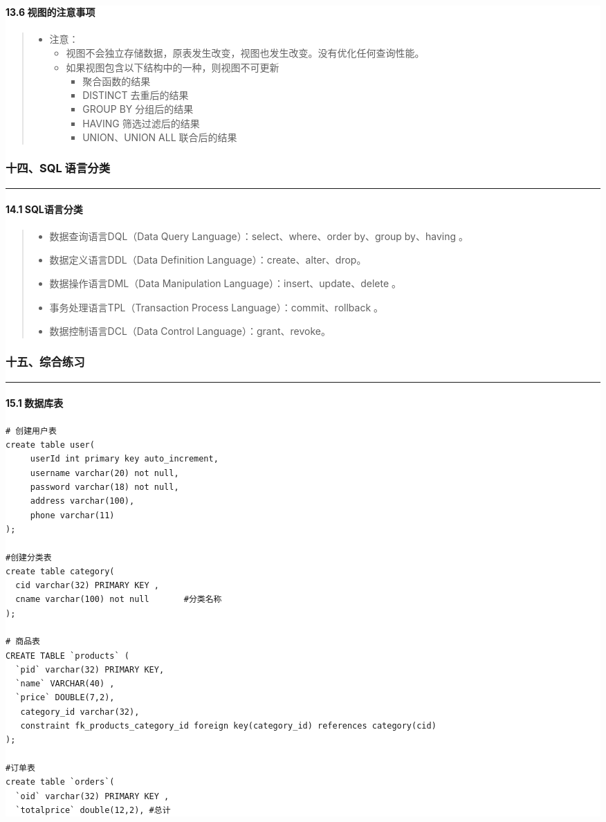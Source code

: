 
#### 13.6 视图的注意事项

> - 注意：
>   - 视图不会独立存储数据，原表发生改变，视图也发生改变。没有优化任何查询性能。
>   - 如果视图包含以下结构中的一种，则视图不可更新
>     - 聚合函数的结果
>     - DISTINCT 去重后的结果
>     - GROUP BY 分组后的结果
>     - HAVING 筛选过滤后的结果
>     - UNION、UNION ALL 联合后的结果



### 十四、SQL 语言分类

------

#### 14.1 SQL语言分类

> - 数据查询语言DQL（Data Query Language）：select、where、order by、group by、having 。
>
> - 数据定义语言DDL（Data Definition Language）：create、alter、drop。
>
> - 数据操作语言DML（Data Manipulation Language）：insert、update、delete 。
>
> - 事务处理语言TPL（Transaction Process Language）：commit、rollback 。
>
> - 数据控制语言DCL（Data Control Language）：grant、revoke。



### 十五、综合练习

------

#### 15.1 数据库表

```mysql
# 创建用户表
create table user(
	 userId int primary key auto_increment,
  	 username varchar(20) not null,
  	 password varchar(18) not null,
     address varchar(100),
     phone varchar(11)
);

#创建分类表
create table category(
  cid varchar(32) PRIMARY KEY ,
  cname varchar(100) not null		#分类名称
);

# 商品表
CREATE TABLE `products` (
  `pid` varchar(32) PRIMARY KEY,
  `name` VARCHAR(40) ,
  `price` DOUBLE(7,2),
   category_id varchar(32),
   constraint fk_products_category_id foreign key(category_id) references category(cid)
);

#订单表
create table `orders`(
  `oid` varchar(32) PRIMARY KEY ,
  `totalprice` double(12,2), #总计
```